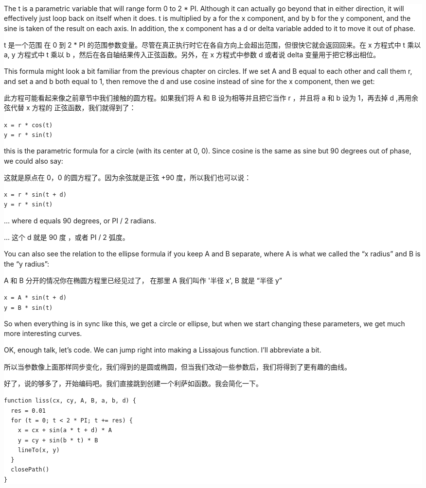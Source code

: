 The t is a parametric variable that will range form 0 to 2 * PI. Although it can actually go beyond that in either direction, it will effectively just loop back on itself when it does. t is multiplied by a for the x component, and by b for the y component, and the sine is taken of the result on each axis. In addition, the x component has a d or delta variable added to it to move it out of phase.


t 是一个范围 在 0 到 2 * PI 的范围参数变量。尽管在真正执行时它在各自方向上会超出范围，但很快它就会返回回来。在 x 方程式中 t 乘以 a, y 方程式中 t 乘以 b ，然后在各自轴结果传入正弦函数。另外，在 x 方程式中参数 d 或者说 delta 变量用于把它移出相位。


This formula might look a bit familiar from the previous chapter on circles. If we set A and B equal to each other and call them r, and set a and b both equal to 1, then remove the d and use cosine instead of sine for the x component, then we get:

此方程可能看起来像之前章节中我们接触的圆方程。如果我们将 A 和 B 设为相等并且把它当作 r ，并且将 a 和 b 设为 1，再去掉 d ,再用余弦代替 x 方程的 正弦函数，我们就得到了：

```
x = r * cos(t)
y = r * sin(t)
```
this is the parametric formula for a circle (with its center at 0, 0). Since cosine is the same as sine but 90 degrees out of phase, we could also say:

这就是原点在 0，0 的圆方程了。因为余弦就是正弦 +90 度，所以我们也可以说：

```
x = r * sin(t + d)
y = r * sin(t)
```

… where d equals 90 degrees, or PI / 2 radians.

... 这个 d 就是 90 度 ，或者 PI / 2 弧度。

You can also see the relation to the ellipse formula if you keep A and B separate, where A is what we called the “x radius” and B is the “y radius”:

A 和 B 分开的情况你在椭圆方程里已经见过了， 在那里 A 我们叫作 '半径 x', B 就是 “半径 y”

```
x = A * sin(t + d)
y = B * sin(t)
```

So when everything is in sync like this, we get a circle or ellipse, but when we start changing these parameters, we get much more interesting curves.

OK, enough talk, let’s code. We can jump right into making a Lissajous function. I’ll abbreviate a bit.

所以当参数像上面那样同步变化，我们得到的是圆或椭圆，但当我们改动一些参数后，我们将得到了更有趣的曲线。

好了，说的够多了，开始编码吧。我们直接跳到创建一个利萨如函数。我会简化一下。

```
function liss(cx, cy, A, B, a, b, d) {
  res = 0.01
  for (t = 0; t < 2 * PI; t += res) {
    x = cx + sin(a * t + d) * A
    y = cy + sin(b * t) * B
    lineTo(x, y)
  }
  closePath()
}
```
